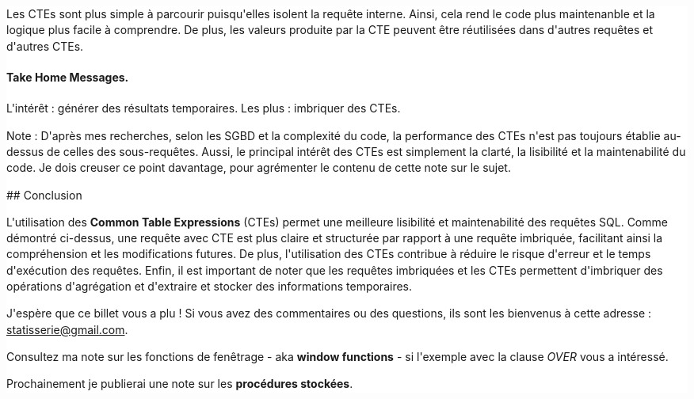 Les CTEs sont plus simple à parcourir puisqu'elles isolent la requête interne. Ainsi, cela rend le code plus maintenanble et la logique plus facile à comprendre. De plus, les valeurs produite par la CTE peuvent être réutilisées dans d'autres requêtes et d'autres CTEs. 

#### Take Home Messages.
L'intérêt : générer des résultats temporaires.
Les plus : imbriquer des CTEs.

Note : D'après mes recherches, selon les SGBD et la complexité du code, la performance des CTEs n'est pas toujours établie au-dessus de celles des sous-requêtes. Aussi, le principal intérêt des CTEs est simplement la clarté, la lisibilité et la maintenabilité du code. Je dois creuser ce point davantage, pour agrémenter le contenu de cette note sur le sujet.

## Conclusion

L'utilisation des **Common Table Expressions** (CTEs) permet une meilleure lisibilité et maintenabilité des requêtes SQL. Comme démontré ci-dessus, une requête avec CTE est plus claire et structurée par rapport à une requête imbriquée, facilitant ainsi la compréhension et les modifications futures. De plus, l'utilisation des CTEs contribue à réduire le risque d'erreur et le temps d'exécution des requêtes. Enfin, il est important de noter que les requêtes imbriquées et les CTEs permettent d'imbriquer des opérations d'agrégation et d'extraire et stocker des informations temporaires.

J'espère que ce billet vous a plu ! Si vous avez des commentaires ou des questions, ils sont les bienvenus à cette adresse : statisserie@gmail.com.

Consultez ma note sur les fonctions de fenêtrage - aka **window functions** - si l'exemple avec la clause *OVER* vous a intéressé.

Prochainement je publierai une note sur les **procédures stockées**.
